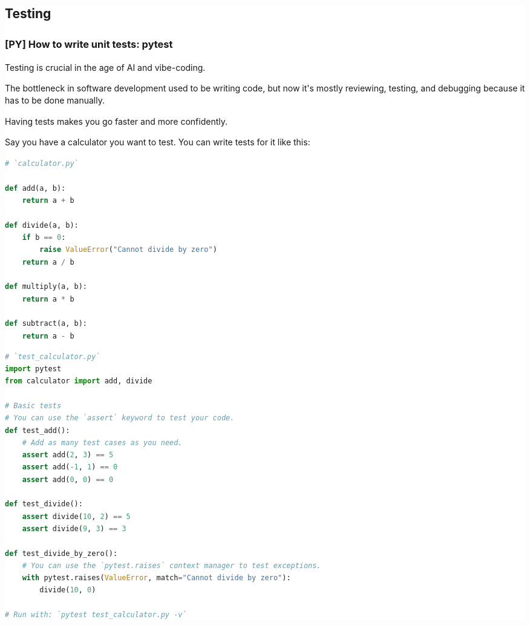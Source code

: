 

## Testing



### [PY] How to write unit tests: pytest

Testing is crucial in the age of AI and vibe-coding.

The bottleneck in software development used to be writing code, but now it's mostly reviewing, testing, and debugging because it has to be done manually.

Having tests makes you go faster and more confidently.

Say you have a calculator you want to test. You can write tests for it like this:

```python
# `calculator.py`

def add(a, b):
    return a + b

def divide(a, b):
    if b == 0:
        raise ValueError("Cannot divide by zero")
    return a / b

def multiply(a, b):
    return a * b

def subtract(a, b):
    return a - b
```

```python
# `test_calculator.py`
import pytest
from calculator import add, divide

# Basic tests
# You can use the `assert` keyword to test your code.
def test_add():
    # Add as many test cases as you need.
    assert add(2, 3) == 5
    assert add(-1, 1) == 0
    assert add(0, 0) == 0

def test_divide():
    assert divide(10, 2) == 5
    assert divide(9, 3) == 3

def test_divide_by_zero():
    # You can use the `pytest.raises` context manager to test exceptions.
    with pytest.raises(ValueError, match="Cannot divide by zero"):
        divide(10, 0)

# Run with: `pytest test_calculator.py -v`
```


